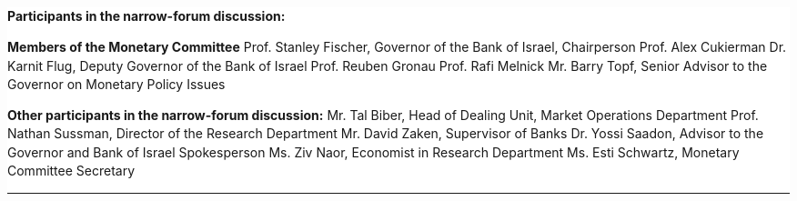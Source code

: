 **Participants in the narrow-forum discussion:**

**Members of the Monetary Committee**
Prof. Stanley Fischer, Governor of the Bank of Israel, Chairperson
Prof. Alex Cukierman
Dr. Karnit Flug, Deputy Governor of the Bank of Israel
Prof. Reuben Gronau
Prof. Rafi Melnick
Mr. Barry Topf, Senior Advisor to the Governor on Monetary Policy Issues

**Other participants in the narrow-forum discussion:**
Mr. Tal Biber, Head of Dealing Unit, Market Operations Department
Prof. Nathan Sussman, Director of the Research Department
Mr. David Zaken, Supervisor of Banks
Dr. Yossi Saadon, Advisor to the Governor and Bank of Israel Spokesperson
Ms. Ziv Naor, Economist in Research Department
Ms. Esti Schwartz, Monetary Committee Secretary


-----

